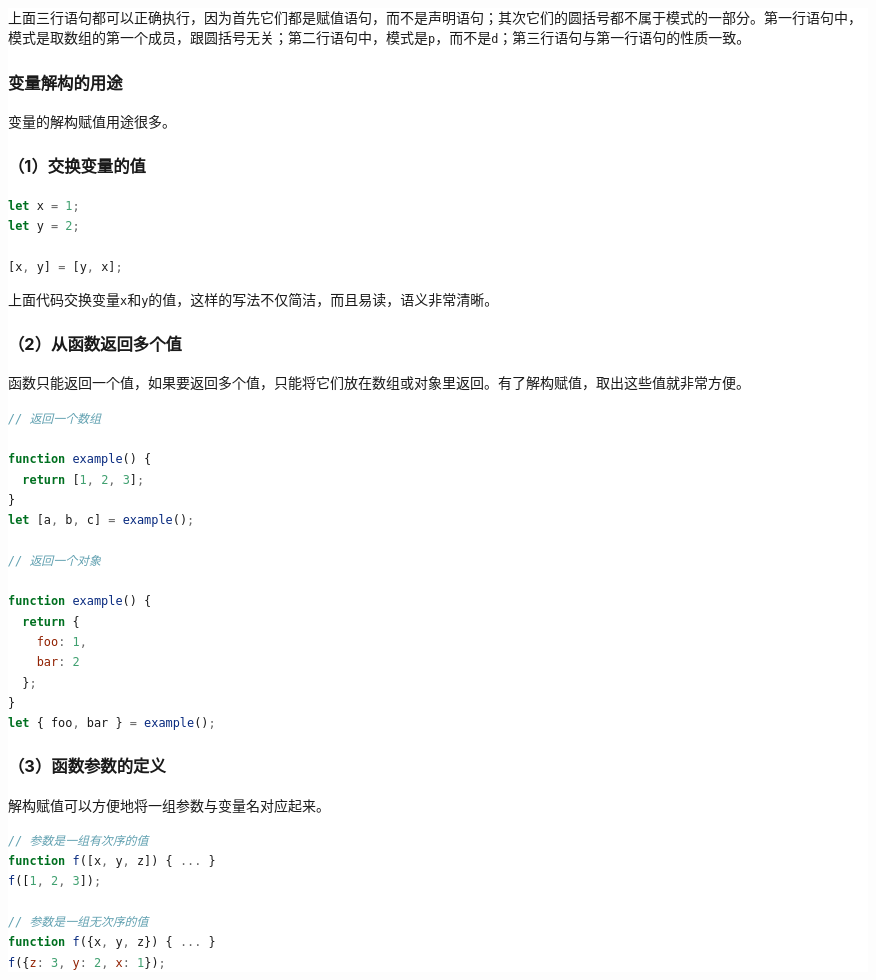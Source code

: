上面三行语句都可以正确执行，因为首先它们都是赋值语句，而不是声明语句；其次它们的圆括号都不属于模式的一部分。第一行语句中，模式是取数组的第一个成员，跟圆括号无关；第二行语句中，模式是`p`，而不是`d`；第三行语句与第一行语句的性质一致。

### 变量解构的用途 

变量的解构赋值用途很多。

### **（1）交换变量的值**

```javascript
let x = 1;
let y = 2;

[x, y] = [y, x];
```

上面代码交换变量`x`和`y`的值，这样的写法不仅简洁，而且易读，语义非常清晰。

### **（2）从函数返回多个值**

函数只能返回一个值，如果要返回多个值，只能将它们放在数组或对象里返回。有了解构赋值，取出这些值就非常方便。

```javascript
// 返回一个数组

function example() {
  return [1, 2, 3];
}
let [a, b, c] = example();

// 返回一个对象

function example() {
  return {
    foo: 1,
    bar: 2
  };
}
let { foo, bar } = example();
```

### **（3）函数参数的定义**

解构赋值可以方便地将一组参数与变量名对应起来。

```javascript
// 参数是一组有次序的值
function f([x, y, z]) { ... }
f([1, 2, 3]);

// 参数是一组无次序的值
function f({x, y, z}) { ... }
f({z: 3, y: 2, x: 1});
```
